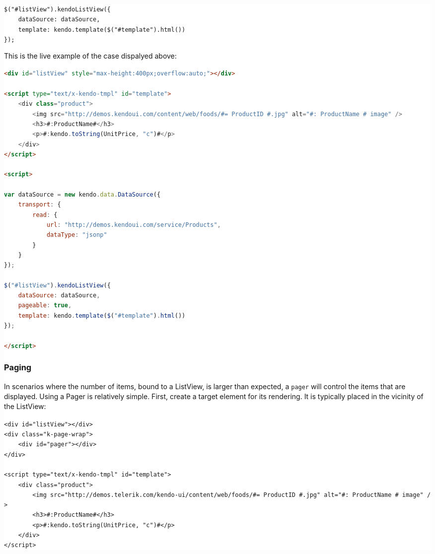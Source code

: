     $("#listView").kendoListView({
        dataSource: dataSource,
        template: kendo.template($("#template").html())
    });

This is the live example of the case dispalyed above:

```html
<div id="listView" style="max-height:400px;overflow:auto;"></div>

<script type="text/x-kendo-tmpl" id="template">
    <div class="product">
        <img src="http://demos.kendoui.com/content/web/foods/#= ProductID #.jpg" alt="#: ProductName # image" />
        <h3>#:ProductName#</h3>
        <p>#:kendo.toString(UnitPrice, "c")#</p>
    </div>
</script>

<script>

var dataSource = new kendo.data.DataSource({
    transport: {
        read: {
            url: "http://demos.kendoui.com/service/Products",
            dataType: "jsonp"
        }
    }
});

$("#listView").kendoListView({
    dataSource: dataSource,
    pageable: true,
    template: kendo.template($("#template").html())
});

</script>
```

### Paging

In scenarios where the number of items, bound to a ListView, is larger than expected, a `pager` will control the items that are displayed. Using a Pager is relatively simple. First, create a target element for its rendering. It is typically placed in the vicinity of the ListView:

    <div id="listView"></div>
    <div class="k-page-wrap">
        <div id="pager"></div>
    </div>

    <script type="text/x-kendo-tmpl" id="template">
        <div class="product">
            <img src="http://demos.telerik.com/kendo-ui/content/web/foods/#= ProductID #.jpg" alt="#: ProductName # image" />
            <h3>#:ProductName#</h3>
            <p>#:kendo.toString(UnitPrice, "c")#</p>
        </div>
    </script>
